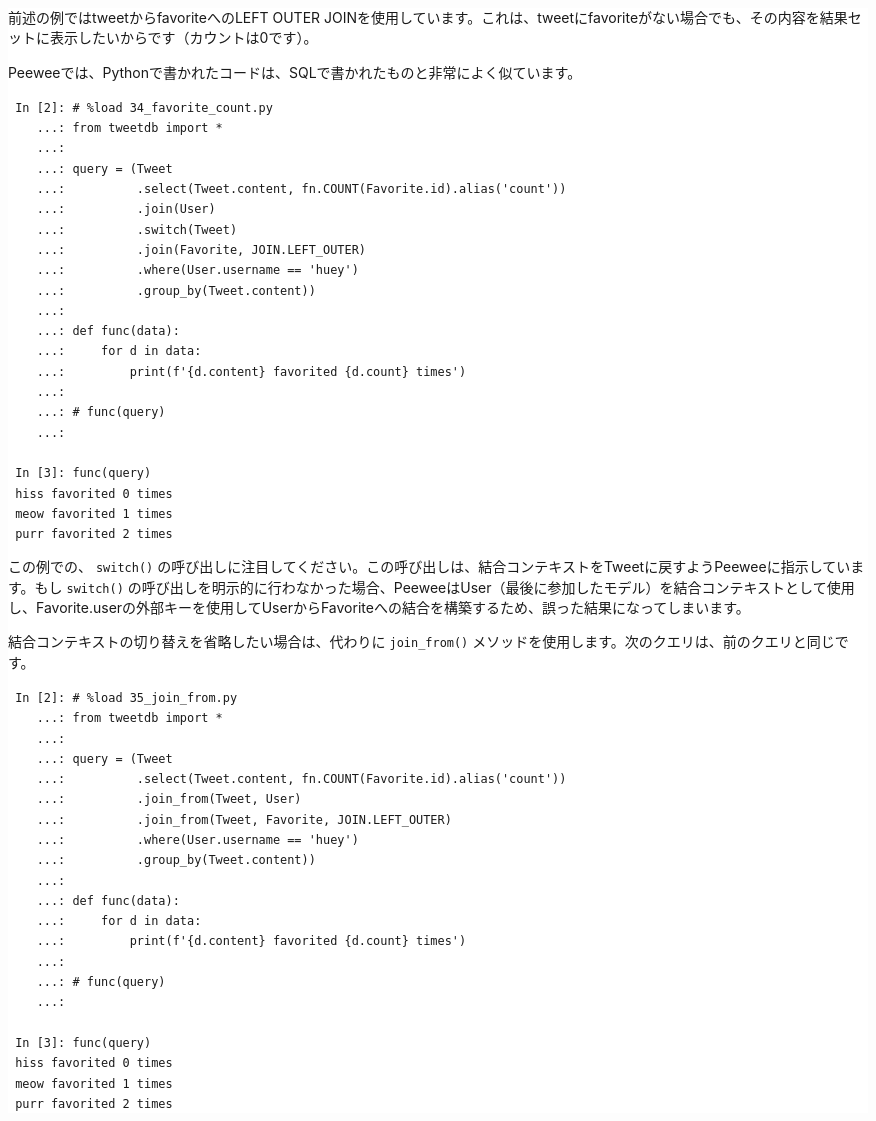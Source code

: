 前述の例ではtweetからfavoriteへのLEFT OUTER JOINを使用しています。これは、tweetにfavoriteがない場合でも、その内容を結果セットに表示したいからです（カウントは0です）。

Peeweeでは、Pythonで書かれたコードは、SQLで書かれたものと非常によく似ています。


```
 In [2]: # %load 34_favorite_count.py
    ...: from tweetdb import *
    ...:
    ...: query = (Tweet
    ...:          .select(Tweet.content, fn.COUNT(Favorite.id).alias('count'))
    ...:          .join(User)
    ...:          .switch(Tweet)
    ...:          .join(Favorite, JOIN.LEFT_OUTER)
    ...:          .where(User.username == 'huey')
    ...:          .group_by(Tweet.content))
    ...:
    ...: def func(data):
    ...:     for d in data:
    ...:         print(f'{d.content} favorited {d.count} times')
    ...:
    ...: # func(query)
    ...:

 In [3]: func(query)
 hiss favorited 0 times
 meow favorited 1 times
 purr favorited 2 times

```

この例での、 `switch()` の呼び出しに注目してください。この呼び出しは、結合コンテキストをTweetに戻すようPeeweeに指示しています。もし  `switch()` の呼び出しを明示的に行わなかった場合、PeeweeはUser（最後に参加したモデル）を結合コンテキストとして使用し、Favorite.userの外部キーを使用してUserからFavoriteへの結合を構築するため、誤った結果になってしまいます。

結合コンテキストの切り替えを省略したい場合は、代わりに  `join_from()` メソッドを使用します。次のクエリは、前のクエリと同じです。


```
 In [2]: # %load 35_join_from.py
    ...: from tweetdb import *
    ...:
    ...: query = (Tweet
    ...:          .select(Tweet.content, fn.COUNT(Favorite.id).alias('count'))
    ...:          .join_from(Tweet, User)
    ...:          .join_from(Tweet, Favorite, JOIN.LEFT_OUTER)
    ...:          .where(User.username == 'huey')
    ...:          .group_by(Tweet.content))
    ...:
    ...: def func(data):
    ...:     for d in data:
    ...:         print(f'{d.content} favorited {d.count} times')
    ...:
    ...: # func(query)
    ...:

 In [3]: func(query)
 hiss favorited 0 times
 meow favorited 1 times
 purr favorited 2 times

```
